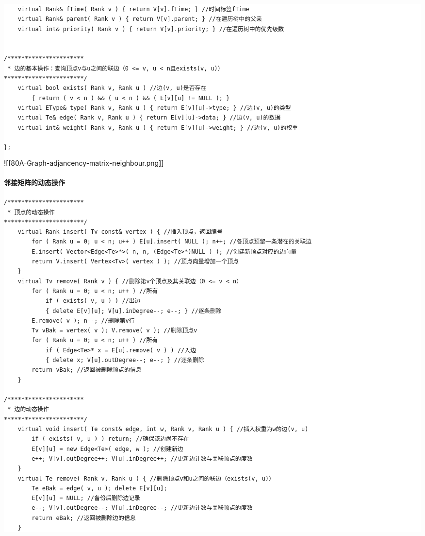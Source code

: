 ```
	virtual Rank& fTime( Rank v ) { return V[v].fTime; } //时间标签fTime
	virtual Rank& parent( Rank v ) { return V[v].parent; } //在遍历树中的父亲
	virtual int& priority( Rank v ) { return V[v].priority; } //在遍历树中的优先级数


/**********************
 * 边的基本操作：查询顶点v与u之间的联边（0 <= v, u < n且exists(v, u)）
***********************/
	virtual bool exists( Rank v, Rank u ) //边(v, u)是否存在
	    { return ( v < n ) && ( u < n ) && ( E[v][u] != NULL ); }
	virtual EType& type( Rank v, Rank u ) { return E[v][u]->type; } //边(v, u)的类型
	virtual Te& edge( Rank v, Rank u ) { return E[v][u]->data; } //边(v, u)的数据
	virtual int& weight( Rank v, Rank u ) { return E[v][u]->weight; } //边(v, u)的权重

};
```

![[80A-Graph-adjancency-matrix-neighbour.png]]

#### 邻接矩阵的动态操作
```
/**********************
 * 顶点的动态操作
***********************/
	virtual Rank insert( Tv const& vertex ) { //插入顶点，返回编号
	    for ( Rank u = 0; u < n; u++ ) E[u].insert( NULL ); n++; //各顶点预留一条潜在的关联边
	    E.insert( Vector<Edge<Te>*>( n, n, (Edge<Te>*)NULL ) ); //创建新顶点对应的边向量
	    return V.insert( Vertex<Tv>( vertex ) ); //顶点向量增加一个顶点
	}
	virtual Tv remove( Rank v ) { //删除第v个顶点及其关联边（0 <= v < n）
	    for ( Rank u = 0; u < n; u++ ) //所有
	        if ( exists( v, u ) ) //出边
	        { delete E[v][u]; V[u].inDegree--; e--; } //逐条删除
	    E.remove( v ); n--; //删除第v行
	    Tv vBak = vertex( v ); V.remove( v ); //删除顶点v
	    for ( Rank u = 0; u < n; u++ ) //所有
	        if ( Edge<Te>* x = E[u].remove( v ) ) //入边
            { delete x; V[u].outDegree--; e--; } //逐条删除
	    return vBak; //返回被删除顶点的信息
	}

/**********************
 * 边的动态操作
***********************/
	virtual void insert( Te const& edge, int w, Rank v, Rank u ) { //插入权重为w的边(v, u)
	    if ( exists( v, u ) ) return; //确保该边尚不存在
	    E[v][u] = new Edge<Te>( edge, w ); //创建新边
	    e++; V[v].outDegree++; V[u].inDegree++; //更新边计数与关联顶点的度数
	}
	virtual Te remove( Rank v, Rank u ) { //删除顶点v和u之间的联边（exists(v, u)）
	    Te eBak = edge( v, u ); delete E[v][u];
	    E[v][u] = NULL; //备份后删除边记录
	    e--; V[v].outDegree--; V[u].inDegree--; //更新边计数与关联顶点的度数
	    return eBak; //返回被删除边的信息
	}
```
